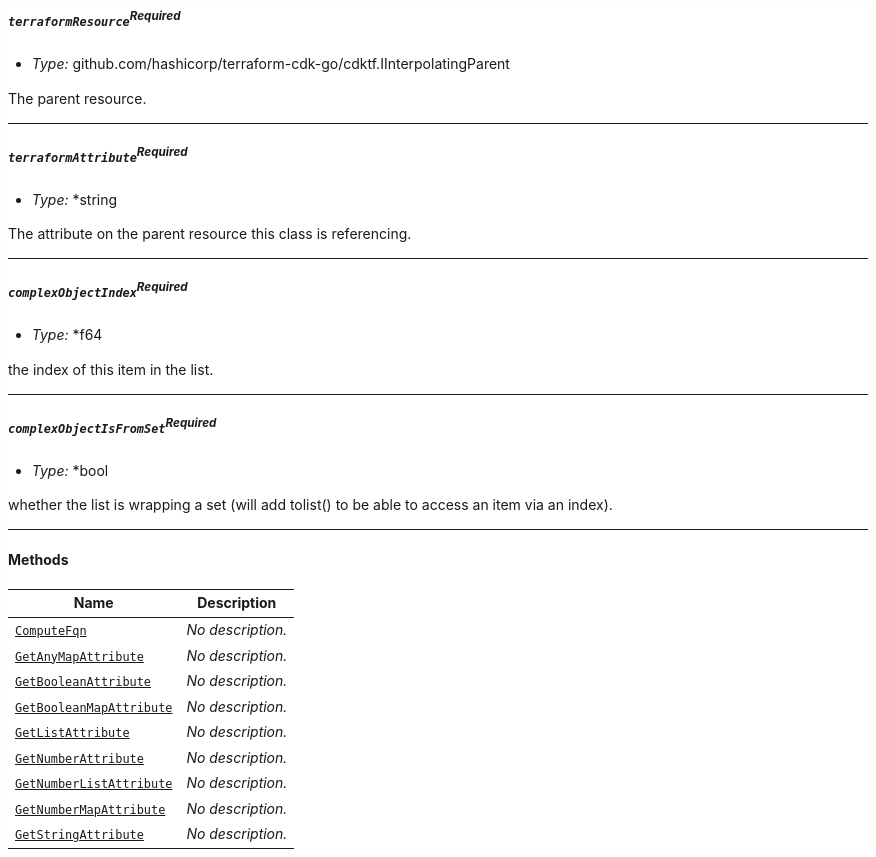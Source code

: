 
##### `terraformResource`<sup>Required</sup> <a name="terraformResource" id="@cdktf/provider-cloudflare.dataCloudflareMagicNetworkMonitoringConfiguration.DataCloudflareMagicNetworkMonitoringConfigurationWarpDevicesOutputReference.Initializer.parameter.terraformResource"></a>

- *Type:* github.com/hashicorp/terraform-cdk-go/cdktf.IInterpolatingParent

The parent resource.

---

##### `terraformAttribute`<sup>Required</sup> <a name="terraformAttribute" id="@cdktf/provider-cloudflare.dataCloudflareMagicNetworkMonitoringConfiguration.DataCloudflareMagicNetworkMonitoringConfigurationWarpDevicesOutputReference.Initializer.parameter.terraformAttribute"></a>

- *Type:* *string

The attribute on the parent resource this class is referencing.

---

##### `complexObjectIndex`<sup>Required</sup> <a name="complexObjectIndex" id="@cdktf/provider-cloudflare.dataCloudflareMagicNetworkMonitoringConfiguration.DataCloudflareMagicNetworkMonitoringConfigurationWarpDevicesOutputReference.Initializer.parameter.complexObjectIndex"></a>

- *Type:* *f64

the index of this item in the list.

---

##### `complexObjectIsFromSet`<sup>Required</sup> <a name="complexObjectIsFromSet" id="@cdktf/provider-cloudflare.dataCloudflareMagicNetworkMonitoringConfiguration.DataCloudflareMagicNetworkMonitoringConfigurationWarpDevicesOutputReference.Initializer.parameter.complexObjectIsFromSet"></a>

- *Type:* *bool

whether the list is wrapping a set (will add tolist() to be able to access an item via an index).

---

#### Methods <a name="Methods" id="Methods"></a>

| **Name** | **Description** |
| --- | --- |
| <code><a href="#@cdktf/provider-cloudflare.dataCloudflareMagicNetworkMonitoringConfiguration.DataCloudflareMagicNetworkMonitoringConfigurationWarpDevicesOutputReference.computeFqn">ComputeFqn</a></code> | *No description.* |
| <code><a href="#@cdktf/provider-cloudflare.dataCloudflareMagicNetworkMonitoringConfiguration.DataCloudflareMagicNetworkMonitoringConfigurationWarpDevicesOutputReference.getAnyMapAttribute">GetAnyMapAttribute</a></code> | *No description.* |
| <code><a href="#@cdktf/provider-cloudflare.dataCloudflareMagicNetworkMonitoringConfiguration.DataCloudflareMagicNetworkMonitoringConfigurationWarpDevicesOutputReference.getBooleanAttribute">GetBooleanAttribute</a></code> | *No description.* |
| <code><a href="#@cdktf/provider-cloudflare.dataCloudflareMagicNetworkMonitoringConfiguration.DataCloudflareMagicNetworkMonitoringConfigurationWarpDevicesOutputReference.getBooleanMapAttribute">GetBooleanMapAttribute</a></code> | *No description.* |
| <code><a href="#@cdktf/provider-cloudflare.dataCloudflareMagicNetworkMonitoringConfiguration.DataCloudflareMagicNetworkMonitoringConfigurationWarpDevicesOutputReference.getListAttribute">GetListAttribute</a></code> | *No description.* |
| <code><a href="#@cdktf/provider-cloudflare.dataCloudflareMagicNetworkMonitoringConfiguration.DataCloudflareMagicNetworkMonitoringConfigurationWarpDevicesOutputReference.getNumberAttribute">GetNumberAttribute</a></code> | *No description.* |
| <code><a href="#@cdktf/provider-cloudflare.dataCloudflareMagicNetworkMonitoringConfiguration.DataCloudflareMagicNetworkMonitoringConfigurationWarpDevicesOutputReference.getNumberListAttribute">GetNumberListAttribute</a></code> | *No description.* |
| <code><a href="#@cdktf/provider-cloudflare.dataCloudflareMagicNetworkMonitoringConfiguration.DataCloudflareMagicNetworkMonitoringConfigurationWarpDevicesOutputReference.getNumberMapAttribute">GetNumberMapAttribute</a></code> | *No description.* |
| <code><a href="#@cdktf/provider-cloudflare.dataCloudflareMagicNetworkMonitoringConfiguration.DataCloudflareMagicNetworkMonitoringConfigurationWarpDevicesOutputReference.getStringAttribute">GetStringAttribute</a></code> | *No description.* |